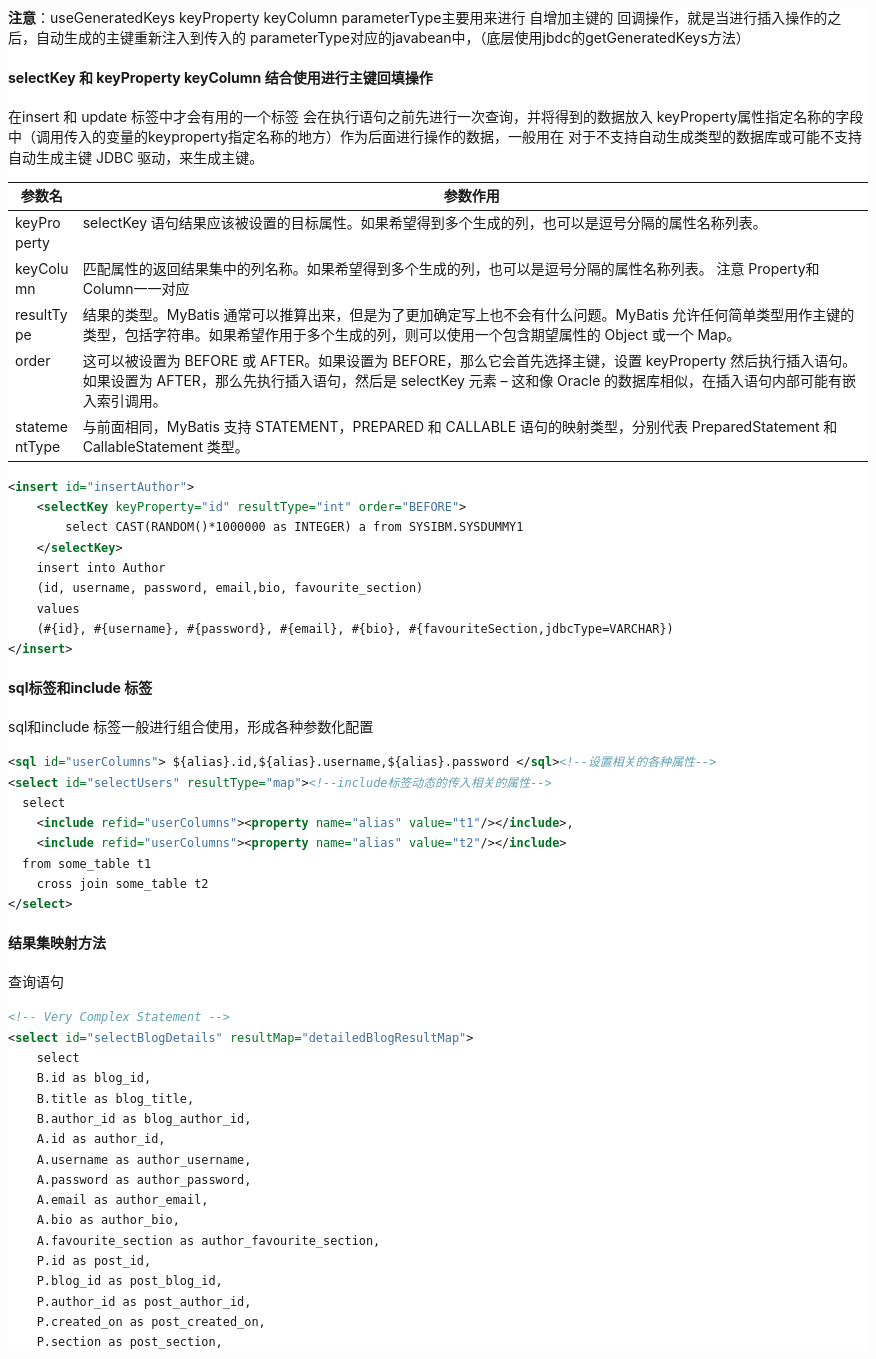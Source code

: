 **注意**：useGeneratedKeys keyProperty keyColumn parameterType主要用来进行 自增加主键的 回调操作，就是当进行插入操作的之后，自动生成的主键重新注入到传入的 parameterType对应的javabean中，（底层使用jbdc的getGeneratedKeys方法）

#### selectKey 和 keyProperty keyColumn 结合使用进行主键回填操作

在insert 和 update 标签中才会有用的一个标签   会在执行语句之前先进行一次查询，并将得到的数据放入 keyProperty属性指定名称的字段中（调用传入的变量的keyproperty指定名称的地方）作为后面进行操作的数据，一般用在 对于不支持自动生成类型的数据库或可能不支持自动生成主键 JDBC 驱动，来生成主键。

参数名|参数作用
---|---
keyProperty|selectKey 语句结果应该被设置的目标属性。如果希望得到多个生成的列，也可以是逗号分隔的属性名称列表。
keyColumn|匹配属性的返回结果集中的列名称。如果希望得到多个生成的列，也可以是逗号分隔的属性名称列表。   注意 Property和Column一一对应
resultType|结果的类型。MyBatis 通常可以推算出来，但是为了更加确定写上也不会有什么问题。MyBatis 允许任何简单类型用作主键的类型，包括字符串。如果希望作用于多个生成的列，则可以使用一个包含期望属性的 Object 或一个 Map。
order|这可以被设置为 BEFORE 或 AFTER。如果设置为 BEFORE，那么它会首先选择主键，设置 keyProperty 然后执行插入语句。如果设置为 AFTER，那么先执行插入语句，然后是 selectKey 元素 – 这和像 Oracle 的数据库相似，在插入语句内部可能有嵌入索引调用。
statementType|与前面相同，MyBatis 支持 STATEMENT，PREPARED 和 CALLABLE 语句的映射类型，分别代表 PreparedStatement 和 CallableStatement 类型。

```xml
<insert id="insertAuthor">
    <selectKey keyProperty="id" resultType="int" order="BEFORE">
        select CAST(RANDOM()*1000000 as INTEGER) a from SYSIBM.SYSDUMMY1
    </selectKey>
    insert into Author
    (id, username, password, email,bio, favourite_section)
    values
    (#{id}, #{username}, #{password}, #{email}, #{bio}, #{favouriteSection,jdbcType=VARCHAR})
</insert>
```

#### sql标签和include 标签

sql和include 标签一般进行组合使用，形成各种参数化配置

```xml
<sql id="userColumns"> ${alias}.id,${alias}.username,${alias}.password </sql><!--设置相关的各种属性-->
<select id="selectUsers" resultType="map"><!--include标签动态的传入相关的属性-->
  select
    <include refid="userColumns"><property name="alias" value="t1"/></include>,
    <include refid="userColumns"><property name="alias" value="t2"/></include>
  from some_table t1
    cross join some_table t2
</select>
```

#### 结果集映射方法

查询语句

```xml
<!-- Very Complex Statement -->
<select id="selectBlogDetails" resultMap="detailedBlogResultMap">
    select
    B.id as blog_id,
    B.title as blog_title,
    B.author_id as blog_author_id,
    A.id as author_id,
    A.username as author_username,
    A.password as author_password,
    A.email as author_email,
    A.bio as author_bio,
    A.favourite_section as author_favourite_section,
    P.id as post_id,
    P.blog_id as post_blog_id,
    P.author_id as post_author_id,
    P.created_on as post_created_on,
    P.section as post_section,
```